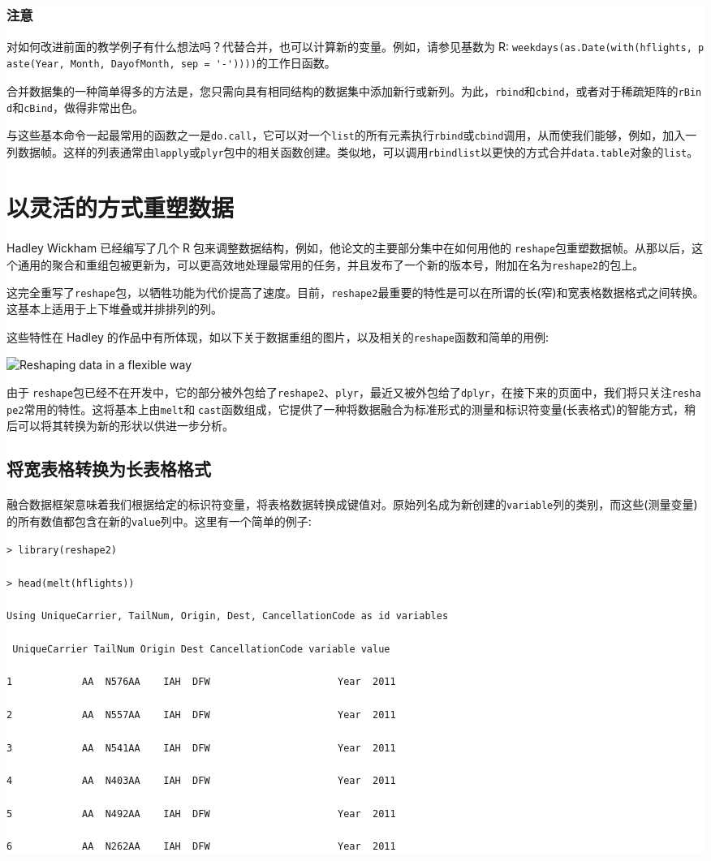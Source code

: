 ### 注意

对如何改进前面的教学例子有什么想法吗？代替合并，也可以计算新的变量。例如，请参见基数为 R: `weekdays(as.Date(with(hflights, paste(Year, Month, DayofMonth, sep = '-'))))`的工作日函数。

合并数据集的一种简单得多的方法是，您只需向具有相同结构的数据集中添加新行或新列。为此，`rbind`和`cbind`，或者对于稀疏矩阵的`rBind`和`cBind`，做得非常出色。

与这些基本命令一起最常用的函数之一是`do.call`，它可以对一个`list`的所有元素执行`rbind`或`cbind`调用，从而使我们能够，例如，加入一列数据帧。这样的列表通常由`lapply`或`plyr`包中的相关函数创建。类似地，可以调用`rbindlist`以更快的方式合并`data.table`对象的`list`。

<title>Reshaping data in a flexible way</title><link href="epub.css" rel="stylesheet" type="text/css"> 

# 以灵活的方式重塑数据

Hadley Wickham 已经编写了几个 R 包来调整数据结构，例如，他论文的主要部分集中在如何用他的 `reshape`包重塑数据帧。从那以后，这个通用的聚合和重组包被更新为，可以更高效地处理最常用的任务，并且发布了一个新的版本号，附加在名为`reshape2`的包上。

这完全重写了`reshape`包，以牺牲功能为代价提高了速度。目前，`reshape2`最重要的特性是可以在所谓的长(窄)和宽表格数据格式之间转换。这基本上适用于上下堆叠或并排排列的列。

这些特性在 Hadley 的作品中有所体现，如以下关于数据重组的图片，以及相关的`reshape`函数和简单的用例:

![Reshaping data in a flexible way](graphics/2028OS_06_03.jpg)

由于 `reshape`包已经不在开发中，它的部分被外包给了`reshape2`、`plyr`，最近又被外包给了`dplyr`，在接下来的页面中，我们将只关注`reshape2`常用的特性。这将基本上由`melt`和 `cast`函数组成，它提供了一种将数据融合为标准形式的测量和标识符变量(长表格式)的智能方式，稍后可以将其转换为新的形状以供进一步分析。

## 将宽表格转换为长表格格式

融合数据框架意味着我们根据给定的标识符变量，将表格数据转换成键值对。原始列名成为新创建的`variable`列的类别，而这些(测量变量)的所有数值都包含在新的`value`列中。这里有一个简单的例子:

```
> library(reshape2)

> head(melt(hflights))

Using UniqueCarrier, TailNum, Origin, Dest, CancellationCode as id variables

 UniqueCarrier TailNum Origin Dest CancellationCode variable value

1            AA  N576AA    IAH  DFW                      Year  2011

2            AA  N557AA    IAH  DFW                      Year  2011

3            AA  N541AA    IAH  DFW                      Year  2011

4            AA  N403AA    IAH  DFW                      Year  2011

5            AA  N492AA    IAH  DFW                      Year  2011

6            AA  N262AA    IAH  DFW                      Year  2011

```
